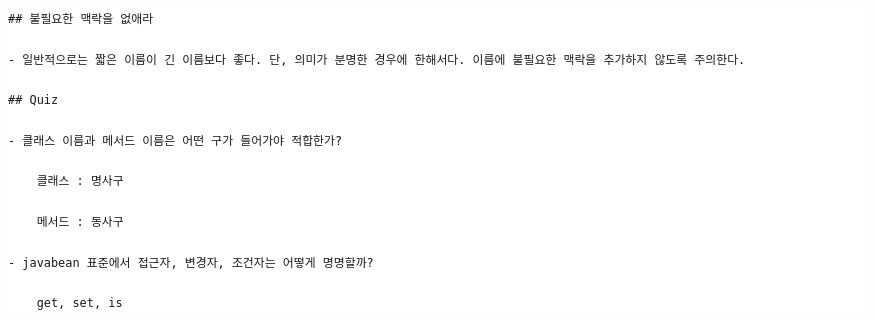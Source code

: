     ## 불필요한 맥락을 없애라
    
    - 일반적으로는 짧은 이름이 긴 이름보다 좋다. 단, 의미가 분명한 경우에 한해서다. 이름에 불필요한 맥락을 추가하지 않도록 주의한다.
    
    ## Quiz
    
    - 클래스 이름과 메서드 이름은 어떤 구가 들어가야 적합한가?
        
        클래스 : 명사구
        
        메서드 : 동사구
        
    - javabean 표준에서 접근자, 변경자, 조건자는 어떻게 명명할까?
        
        get, set, is